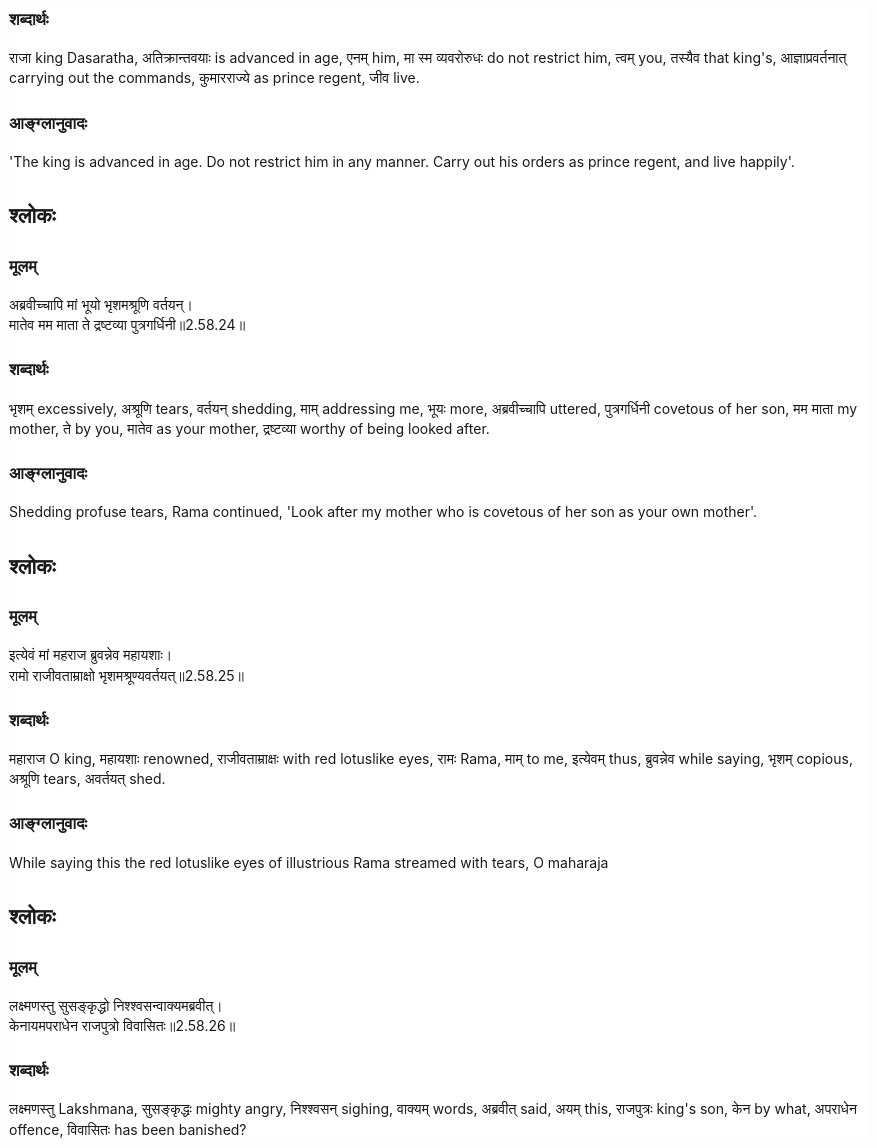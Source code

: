 ### शब्दार्थः
राजा king Dasaratha, अतिक्रान्तवयाः is advanced in age, एनम् him, मा स्म व्यवरोरुधः do not restrict him, त्वम् you, तस्यैव that king's, आज्ञाप्रवर्तनात् carrying out the commands, कुमारराज्ये as prince regent, जीव live.

### आङ्ग्लानुवादः
'The king is advanced in age. Do not restrict him in any manner. Carry out his orders as prince regent, and live happily'.



## श्लोकः
### मूलम्
अब्रवीच्चापि मां भूयो भृशमश्रूणि वर्तयन्।  
मातेव मम माता ते द्रष्टव्या पुत्रगर्धिनी॥2.58.24॥

### शब्दार्थः
भृशम् excessively, अश्रूणि tears, वर्तयन् shedding, माम् addressing me, भूयः more, अब्रवीच्चापि uttered, पुत्रगर्धिनी covetous of her son, मम माता my mother, ते  by you, मातेव as your mother, द्रष्टव्या worthy of being looked after.

### आङ्ग्लानुवादः
Shedding profuse tears, Rama continued, 'Look after my mother who is covetous of her son as your own mother'.



## श्लोकः
### मूलम्
इत्येवं मां महराज ब्रुवन्नेव महायशाः।  
रामो राजीवताम्राक्षो भृशमश्रूण्यवर्तयत्॥2.58.25॥

### शब्दार्थः
महाराज O king, महायशाः renowned, राजीवताम्राक्षः with red lotuslike eyes, रामः Rama, माम् to me, इत्येवम् thus, ब्रुवन्नेव while saying, भृशम् copious,  अश्रूणि tears, अवर्तयत् shed.

### आङ्ग्लानुवादः
While saying this the red lotuslike eyes of illustrious Rama streamed with tears, O maharaja



## श्लोकः
### मूलम्
लक्ष्मणस्तु सुसङ्कृद्धो निश्श्वसन्वाक्यमब्रवीत्।  
केनायमपराधेन राजपुत्रो विवासितः॥2.58.26॥

### शब्दार्थः
लक्ष्मणस्तु Lakshmana, सुसङ्कृद्धः mighty angry, निश्श्वसन् sighing, वाक्यम् words, अब्रवीत् said, अयम् this, राजपुत्रः king's son, केन by what, अपराधेन offence, विवासितः has been banished?
